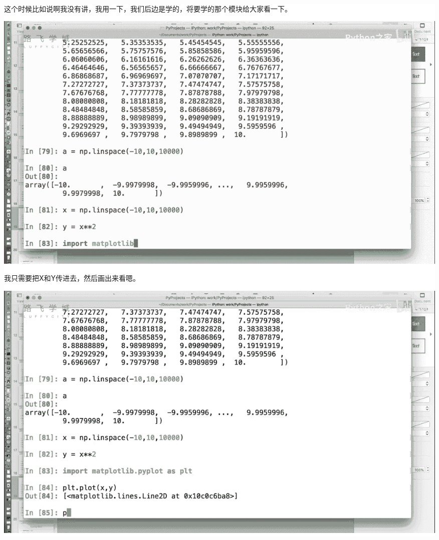 这个时候比如说啊我没有讲，我用一下，我们后边是学的，将要学的那个模块给大家看一下。

![](img/003ddb847cee6a01986d158f10997361_63.png)

我只需要把X和Y传进去，然后画出来看嗯。

![](img/003ddb847cee6a01986d158f10997361_65.png)
